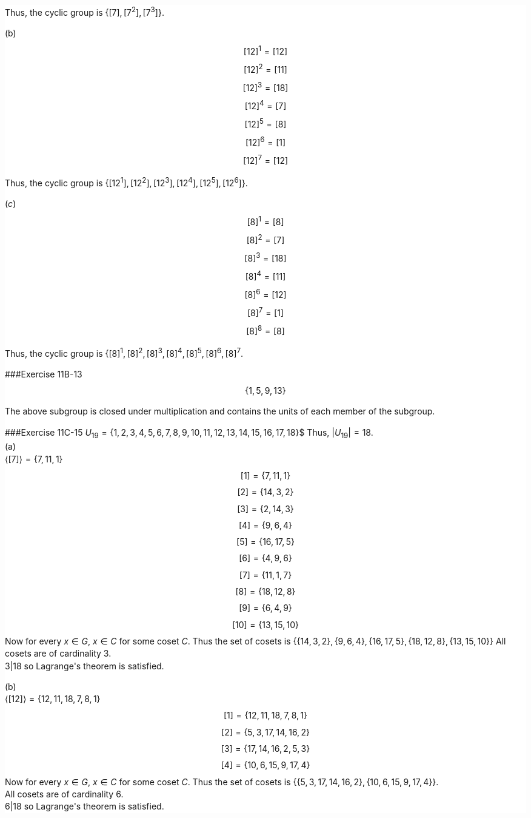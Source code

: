 Thus, the cyclic group is $\{[7], [7^2], [7^3]\}$.  

(b)  
$$[12]^1 = [12]$$
$$[12]^2 = [11]$$
$$[12]^3 = [18]$$
$$[12]^4 = [7]$$
$$[12]^5 = [8]$$
$$[12]^6 = [1]$$
$$[12]^7 = [12]$$

Thus, the cyclic group is $\{[12^1],[12^2],[12^3],[12^4],[12^5],[12^6]\}$.  

$(c)$  
$$[8]^1 = [8]$$
$$[8]^2 = [7]$$
$$[8]^3 = [18]$$
$$[8]^4 = [11]$$
$$[8]^6 = [12]$$
$$[8]^7 = [1]$$
$$[8]^8 = [8]$$

Thus, the cyclic group is $\{[8]^1,[8]^2,[8]^3,[8]^4,[8]^5,[8]^6,[8]^7$.  


###Exercise 11B-13  
$$\{1,5,9,13\}$$

The above subgroup is closed under multiplication and contains the units of each member of the subgroup.  

###Exercise 11C-15
$U_19 = \{1,2,3,4,5,6,7,8,9,10,11,12,13,14,15,16,17,18\}$$
Thus, $|U_19|=18$.  
(a)  
$\langle [7]\rangle = \{7,11,1\}$  
$$[1]=\{7,11,1\}$$
$$[2]=\{14,3,2\}$$
$$[3]=\{2,14,3\}$$
$$[4]=\{9,6,4\}$$
$$[5]=\{16,17,5\}$$
$$[6]=\{4,9,6\}$$
$$[7]=\{11,1,7\}$$
$$[8]=\{18,12,8\}$$
$$[9]=\{6,4,9\}$$
$$[10]=\{13,15,10\}$$
Now for every $x\in G$, $x\in C$ for some coset $C$. Thus the set of cosets is
$\{\{14,3,2\},\{9,6,4\},\{16,17,5\},\{18,12,8\},\{13,15,10\}\}$
All cosets are of cardinality 3.  
$3|18$ so Lagrange's theorem is satisfied.  

(b)  
$\langle [12]\rangle = \{12, 11, 18, 7, 8, 1\}$  
$$[1]=\{12,11,18,7,8,1\}$$
$$[2]=\{5,3,17,14,16,2\}$$
$$[3]=\{17,14,16,2,5,3\}$$
$$[4]=\{10,6,15,9,17,4\}$$
Now for every $x\in G$, $x\in C$ for some coset $C$. Thus the set of cosets is
$\{\{5,3,17,14,16,2\},\{10,6,15,9,17,4\}\}$.  
All cosets are of cardinality 6.  
$6|18$ so Lagrange's theorem is satisfied.  

